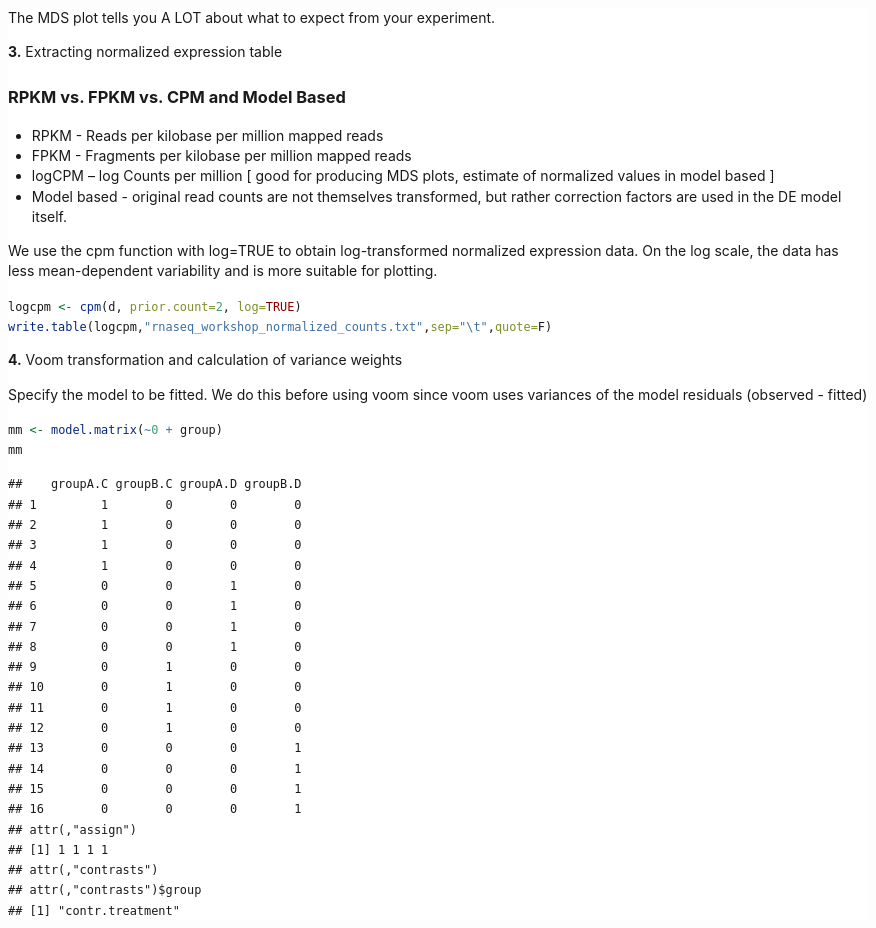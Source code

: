 The MDS plot tells you A LOT about what to expect from your experiment.

**3\.** Extracting normalized expression table

### RPKM vs. FPKM vs. CPM and Model Based
* RPKM - Reads per kilobase per million mapped reads 
* FPKM - Fragments per kilobase per million mapped reads
* logCPM – log Counts per million [ good for producing MDS plots, estimate of normalized values in model based ]
* Model based - original read counts are not themselves transformed, but rather correction factors are used in the DE model itself.

We use the cpm function with log=TRUE to obtain log-transformed normalized expression data.  On the log scale, the data has less mean-dependent variability and is more suitable for plotting.

```r
logcpm <- cpm(d, prior.count=2, log=TRUE)
write.table(logcpm,"rnaseq_workshop_normalized_counts.txt",sep="\t",quote=F)
```


**4\.** Voom transformation and calculation of variance weights

Specify the model to be fitted.  We do this before using voom since voom uses variances of the model residuals (observed - fitted)

```r
mm <- model.matrix(~0 + group)
mm
```

```
##    groupA.C groupB.C groupA.D groupB.D
## 1         1        0        0        0
## 2         1        0        0        0
## 3         1        0        0        0
## 4         1        0        0        0
## 5         0        0        1        0
## 6         0        0        1        0
## 7         0        0        1        0
## 8         0        0        1        0
## 9         0        1        0        0
## 10        0        1        0        0
## 11        0        1        0        0
## 12        0        1        0        0
## 13        0        0        0        1
## 14        0        0        0        1
## 15        0        0        0        1
## 16        0        0        0        1
## attr(,"assign")
## [1] 1 1 1 1
## attr(,"contrasts")
## attr(,"contrasts")$group
## [1] "contr.treatment"
```
